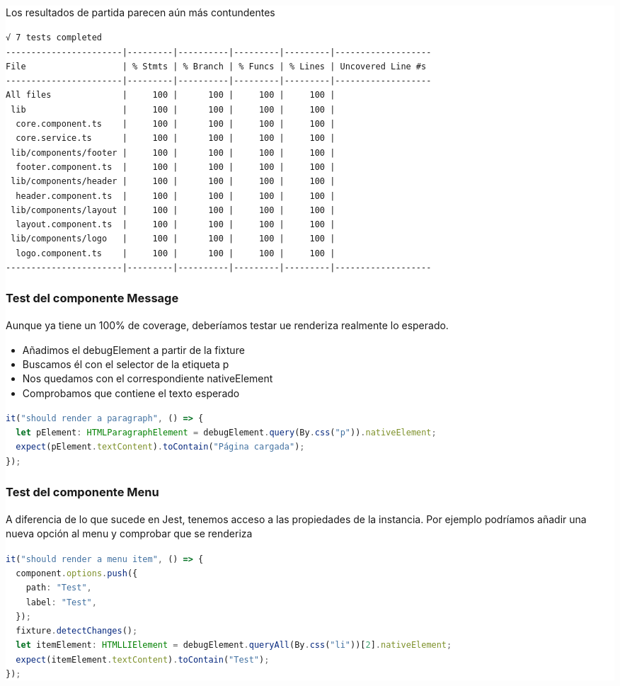 Los resultados de partida parecen aún más contundentes

```shell
√ 7 tests completed
-----------------------|---------|----------|---------|---------|-------------------
File                   | % Stmts | % Branch | % Funcs | % Lines | Uncovered Line #s
-----------------------|---------|----------|---------|---------|-------------------
All files              |     100 |      100 |     100 |     100 |
 lib                   |     100 |      100 |     100 |     100 |
  core.component.ts    |     100 |      100 |     100 |     100 |
  core.service.ts      |     100 |      100 |     100 |     100 |
 lib/components/footer |     100 |      100 |     100 |     100 |
  footer.component.ts  |     100 |      100 |     100 |     100 |
 lib/components/header |     100 |      100 |     100 |     100 |
  header.component.ts  |     100 |      100 |     100 |     100 |
 lib/components/layout |     100 |      100 |     100 |     100 |
  layout.component.ts  |     100 |      100 |     100 |     100 |
 lib/components/logo   |     100 |      100 |     100 |     100 |
  logo.component.ts    |     100 |      100 |     100 |     100 |
-----------------------|---------|----------|---------|---------|-------------------
```

### Test del componente Message

Aunque ya tiene un 100% de coverage, deberíamos testar ue renderiza realmente lo esperado.

- Añadimos el debugElement a partir de la fixture
- Buscamos él con el selector de la etiqueta p
- Nos quedamos con el correspondiente nativeElement
- Comprobamos que contiene el texto esperado

```ts
it("should render a paragraph", () => {
  let pElement: HTMLParagraphElement = debugElement.query(By.css("p")).nativeElement;
  expect(pElement.textContent).toContain("Página cargada");
});
```

### Test del componente Menu

A diferencia de lo que sucede en Jest, tenemos acceso a las propiedades de la instancia.
Por ejemplo podríamos añadir una nueva opción al menu y comprobar que se renderiza

```ts
it("should render a menu item", () => {
  component.options.push({
    path: "Test",
    label: "Test",
  });
  fixture.detectChanges();
  let itemElement: HTMLLIElement = debugElement.queryAll(By.css("li"))[2].nativeElement;
  expect(itemElement.textContent).toContain("Test");
});
```
